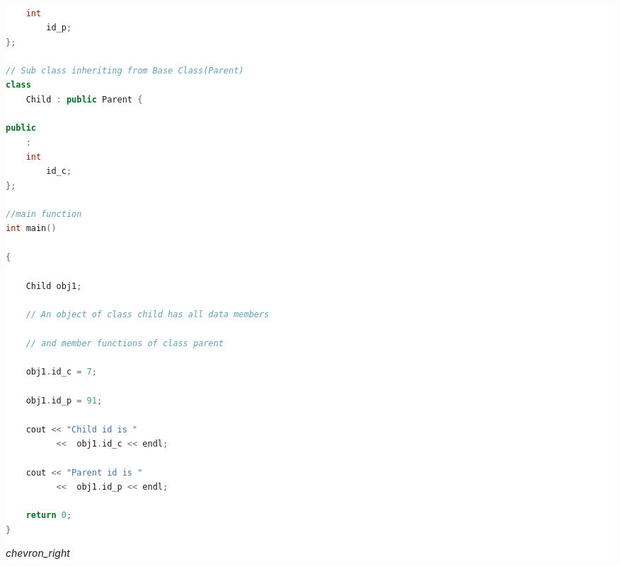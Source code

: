 ```cpp
    int
        id_p;
};

// Sub class inheriting from Base Class(Parent)
class
    Child : public Parent {

public
    :
    int
        id_c;
};

//main function
int main()

{

    Child obj1;

    // An object of class child has all data members

    // and member functions of class parent

    obj1.id_c = 7;

    obj1.id_p = 91;

    cout << "Child id is "
          <<  obj1.id_c << endl;

    cout << "Parent id is "
          <<  obj1.id_p << endl;

    return 0;
}

```

<div class="code-editor-container">

</div>

</div>

<div class="code-output-container">

<div class="output-block">

*chevron\_right*

``` output-pre
```
